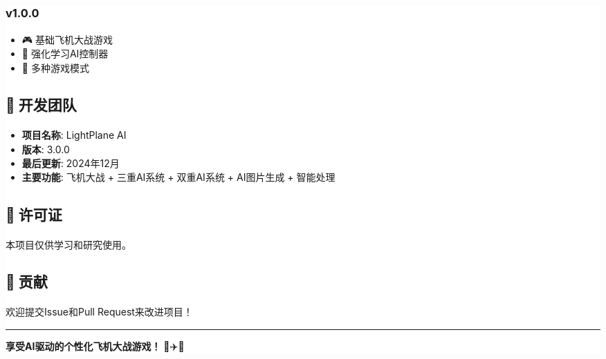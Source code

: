 ### v1.0.0
- 🎮 基础飞机大战游戏
- 🤖 强化学习AI控制器
- 🎯 多种游戏模式

## 👥 开发团队

- **项目名称**: LightPlane AI
- **版本**: 3.0.0
- **最后更新**: 2024年12月
- **主要功能**: 飞机大战 + 三重AI系统 + 双重AI系统 + AI图片生成 + 智能处理

## 📄 许可证

本项目仅供学习和研究使用。

## 🤝 贡献

欢迎提交Issue和Pull Request来改进项目！

---

**享受AI驱动的个性化飞机大战游戏！** 🚀✈️🤖
